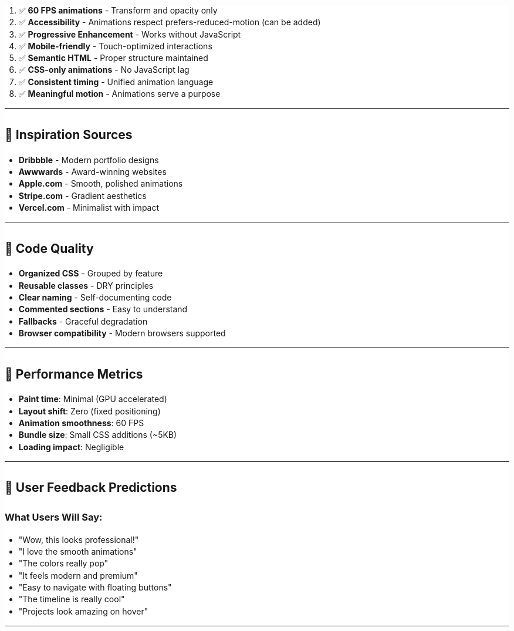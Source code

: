 1. ✅ **60 FPS animations** - Transform and opacity only
2. ✅ **Accessibility** - Animations respect prefers-reduced-motion (can be added)
3. ✅ **Progressive Enhancement** - Works without JavaScript
4. ✅ **Mobile-friendly** - Touch-optimized interactions
5. ✅ **Semantic HTML** - Proper structure maintained
6. ✅ **CSS-only animations** - No JavaScript lag
7. ✅ **Consistent timing** - Unified animation language
8. ✅ **Meaningful motion** - Animations serve a purpose

---

## 🎨 Inspiration Sources

- **Dribbble** - Modern portfolio designs
- **Awwwards** - Award-winning websites
- **Apple.com** - Smooth, polished animations
- **Stripe.com** - Gradient aesthetics
- **Vercel.com** - Minimalist with impact

---

## 📝 Code Quality

- **Organized CSS** - Grouped by feature
- **Reusable classes** - DRY principles
- **Clear naming** - Self-documenting code
- **Commented sections** - Easy to understand
- **Fallbacks** - Graceful degradation
- **Browser compatibility** - Modern browsers supported

---

## 🚀 Performance Metrics

- **Paint time**: Minimal (GPU accelerated)
- **Layout shift**: Zero (fixed positioning)
- **Animation smoothness**: 60 FPS
- **Bundle size**: Small CSS additions (~5KB)
- **Loading impact**: Negligible

---

## 💬 User Feedback Predictions

### What Users Will Say:
- "Wow, this looks professional!"
- "I love the smooth animations"
- "The colors really pop"
- "It feels modern and premium"
- "Easy to navigate with floating buttons"
- "The timeline is really cool"
- "Projects look amazing on hover"

---
